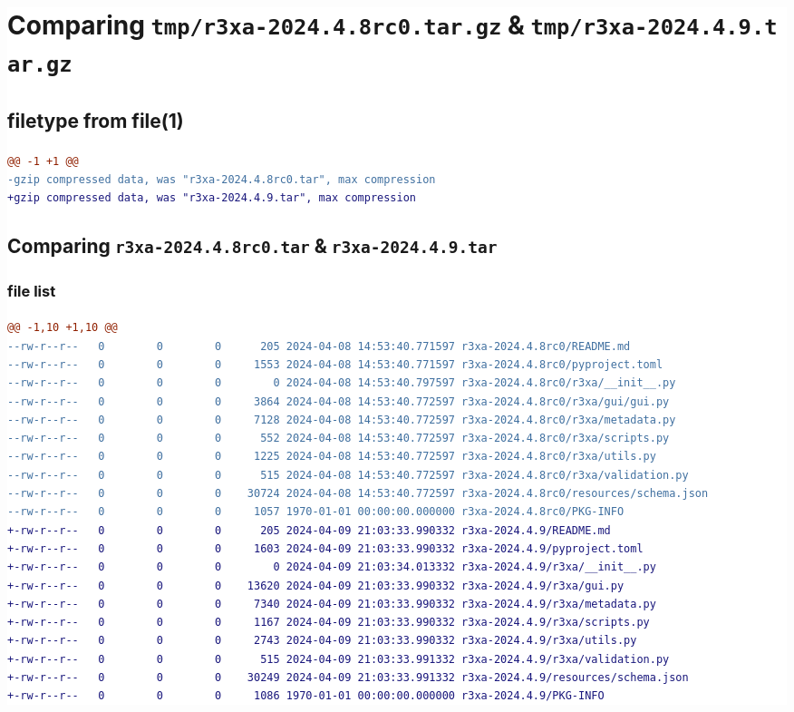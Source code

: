 # Comparing `tmp/r3xa-2024.4.8rc0.tar.gz` & `tmp/r3xa-2024.4.9.tar.gz`

## filetype from file(1)

```diff
@@ -1 +1 @@
-gzip compressed data, was "r3xa-2024.4.8rc0.tar", max compression
+gzip compressed data, was "r3xa-2024.4.9.tar", max compression
```

## Comparing `r3xa-2024.4.8rc0.tar` & `r3xa-2024.4.9.tar`

### file list

```diff
@@ -1,10 +1,10 @@
--rw-r--r--   0        0        0      205 2024-04-08 14:53:40.771597 r3xa-2024.4.8rc0/README.md
--rw-r--r--   0        0        0     1553 2024-04-08 14:53:40.771597 r3xa-2024.4.8rc0/pyproject.toml
--rw-r--r--   0        0        0        0 2024-04-08 14:53:40.797597 r3xa-2024.4.8rc0/r3xa/__init__.py
--rw-r--r--   0        0        0     3864 2024-04-08 14:53:40.772597 r3xa-2024.4.8rc0/r3xa/gui/gui.py
--rw-r--r--   0        0        0     7128 2024-04-08 14:53:40.772597 r3xa-2024.4.8rc0/r3xa/metadata.py
--rw-r--r--   0        0        0      552 2024-04-08 14:53:40.772597 r3xa-2024.4.8rc0/r3xa/scripts.py
--rw-r--r--   0        0        0     1225 2024-04-08 14:53:40.772597 r3xa-2024.4.8rc0/r3xa/utils.py
--rw-r--r--   0        0        0      515 2024-04-08 14:53:40.772597 r3xa-2024.4.8rc0/r3xa/validation.py
--rw-r--r--   0        0        0    30724 2024-04-08 14:53:40.772597 r3xa-2024.4.8rc0/resources/schema.json
--rw-r--r--   0        0        0     1057 1970-01-01 00:00:00.000000 r3xa-2024.4.8rc0/PKG-INFO
+-rw-r--r--   0        0        0      205 2024-04-09 21:03:33.990332 r3xa-2024.4.9/README.md
+-rw-r--r--   0        0        0     1603 2024-04-09 21:03:33.990332 r3xa-2024.4.9/pyproject.toml
+-rw-r--r--   0        0        0        0 2024-04-09 21:03:34.013332 r3xa-2024.4.9/r3xa/__init__.py
+-rw-r--r--   0        0        0    13620 2024-04-09 21:03:33.990332 r3xa-2024.4.9/r3xa/gui.py
+-rw-r--r--   0        0        0     7340 2024-04-09 21:03:33.990332 r3xa-2024.4.9/r3xa/metadata.py
+-rw-r--r--   0        0        0     1167 2024-04-09 21:03:33.990332 r3xa-2024.4.9/r3xa/scripts.py
+-rw-r--r--   0        0        0     2743 2024-04-09 21:03:33.990332 r3xa-2024.4.9/r3xa/utils.py
+-rw-r--r--   0        0        0      515 2024-04-09 21:03:33.991332 r3xa-2024.4.9/r3xa/validation.py
+-rw-r--r--   0        0        0    30249 2024-04-09 21:03:33.991332 r3xa-2024.4.9/resources/schema.json
+-rw-r--r--   0        0        0     1086 1970-01-01 00:00:00.000000 r3xa-2024.4.9/PKG-INFO
```
